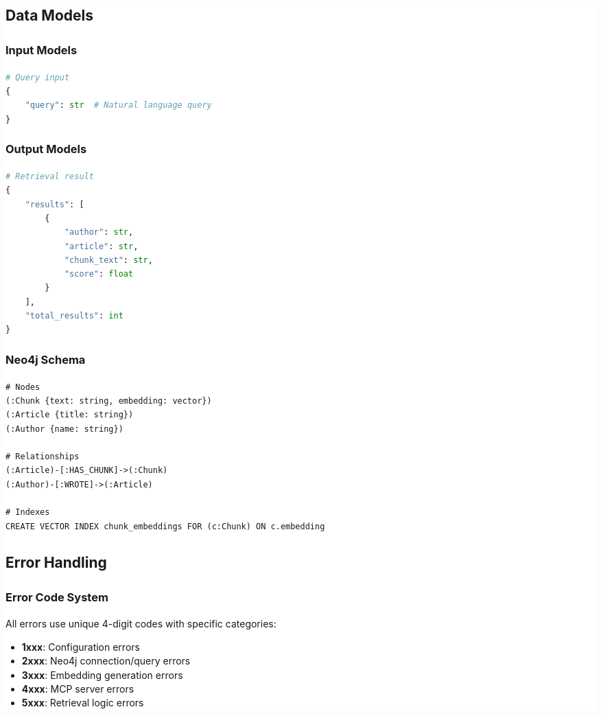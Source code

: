 ## Data Models

### Input Models
```python
# Query input
{
    "query": str  # Natural language query
}
```

### Output Models
```python
# Retrieval result
{
    "results": [
        {
            "author": str,
            "article": str, 
            "chunk_text": str,
            "score": float
        }
    ],
    "total_results": int
}
```

### Neo4j Schema
```cypher
# Nodes
(:Chunk {text: string, embedding: vector})
(:Article {title: string})
(:Author {name: string})

# Relationships
(:Article)-[:HAS_CHUNK]->(:Chunk)
(:Author)-[:WROTE]->(:Article)

# Indexes
CREATE VECTOR INDEX chunk_embeddings FOR (c:Chunk) ON c.embedding
```

## Error Handling

### Error Code System
All errors use unique 4-digit codes with specific categories:
- **1xxx**: Configuration errors
- **2xxx**: Neo4j connection/query errors  
- **3xxx**: Embedding generation errors
- **4xxx**: MCP server errors
- **5xxx**: Retrieval logic errors

